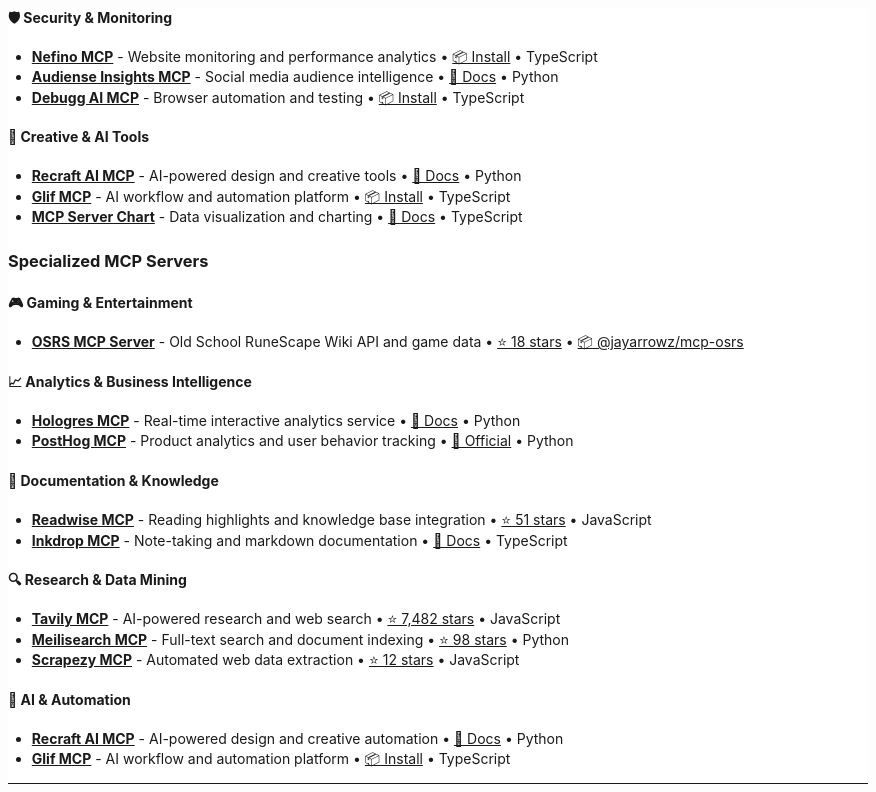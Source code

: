 #### 🛡️ Security & Monitoring
- **[Nefino MCP](https://github.com/nefino/nefino-mcp)** - Website monitoring and performance analytics • [📦 Install](https://github.com/nefino/nefino-mcp) • TypeScript
- **[Audiense Insights MCP](https://github.com/audiense/audiense-mcp)** - Social media audience intelligence • [📖 Docs](https://github.com/audiense/audiense-mcp) • Python
- **[Debugg AI MCP](https://github.com/debugg-ai/debugg-ai-mcp)** - Browser automation and testing • [📦 Install](https://github.com/debugg-ai/debugg-ai-mcp) • TypeScript

#### 🎨 Creative & AI Tools
- **[Recraft AI MCP](https://github.com/recraft-ai/recraft-mcp)** - AI-powered design and creative tools • [📖 Docs](https://github.com/recraft-ai/recraft-mcp) • Python
- **[Glif MCP](https://github.com/glif-ai/glif-mcp)** - AI workflow and automation platform • [📦 Install](https://github.com/glif-ai/glif-mcp) • TypeScript
- **[MCP Server Chart](https://github.com/chart-studio/chart-mcp)** - Data visualization and charting • [📖 Docs](https://github.com/chart-studio/chart-mcp) • TypeScript

### Specialized MCP Servers

#### 🎮 Gaming & Entertainment
- **[OSRS MCP Server](https://github.com/WaterSippin/mcp-osrs)** - Old School RuneScape Wiki API and game data • [⭐ 18 stars](https://github.com/WaterSippin/mcp-osrs) • [📦 @jayarrowz/mcp-osrs](https://www.npmjs.com/package/@jayarrowz/mcp-osrs)

#### 📈 Analytics & Business Intelligence
- **[Hologres MCP](https://github.com/alibaba-cloud/hologres-mcp)** - Real-time interactive analytics service • [📖 Docs](https://github.com/alibaba-cloud/hologres-mcp) • Python
- **[PostHog MCP](https://github.com/PostHog/mcp)** - Product analytics and user behavior tracking • [📖 Official](https://github.com/PostHog/mcp) • Python

#### 📝 Documentation & Knowledge
- **[Readwise MCP](https://github.com/readwiseio/readwise-mcp)** - Reading highlights and knowledge base integration • [⭐ 51 stars](https://github.com/readwiseio/readwise-mcp) • JavaScript
- **[Inkdrop MCP](https://github.com/inkdrop-app/inkdrop-mcp)** - Note-taking and markdown documentation • [📖 Docs](https://github.com/inkdrop-app/inkdrop-mcp) • TypeScript

#### 🔍 Research & Data Mining
- **[Tavily MCP](https://github.com/tavily-ai/tavily-mcp)** - AI-powered research and web search • [⭐ 7,482 stars](https://github.com/tavily-ai/tavily-mcp) • JavaScript
- **[Meilisearch MCP](https://github.com/meilisearch/meilisearch-mcp)** - Full-text search and document indexing • [⭐ 98 stars](https://github.com/meilisearch/meilisearch-mcp) • Python
- **[Scrapezy MCP](https://github.com/Scrapezy/mcp)** - Automated web data extraction • [⭐ 12 stars](https://github.com/Scrapezy/mcp) • JavaScript

#### 🤖 AI & Automation
- **[Recraft AI MCP](https://github.com/recraft-ai/recraft-mcp)** - AI-powered design and creative automation • [📖 Docs](https://github.com/recraft-ai/recraft-mcp) • Python
- **[Glif MCP](https://github.com/glif-ai/glif-mcp)** - AI workflow and automation platform • [📦 Install](https://github.com/glif-ai/glif-mcp) • TypeScript

---
